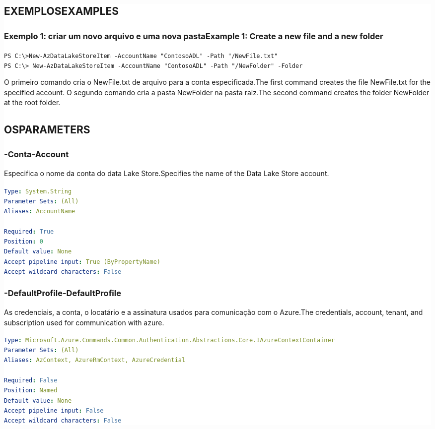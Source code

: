 ## <span data-ttu-id="2d05a-107">EXEMPLOS</span><span class="sxs-lookup"><span data-stu-id="2d05a-107">EXAMPLES</span></span>

### <span data-ttu-id="2d05a-108">Exemplo 1: criar um novo arquivo e uma nova pasta</span><span class="sxs-lookup"><span data-stu-id="2d05a-108">Example 1: Create a new file and a new folder</span></span>
```
PS C:\>New-AzDataLakeStoreItem -AccountName "ContosoADL" -Path "/NewFile.txt"
PS C:\> New-AzDataLakeStoreItem -AccountName "ContosoADL" -Path "/NewFolder" -Folder
```

<span data-ttu-id="2d05a-109">O primeiro comando cria o NewFile.txt de arquivo para a conta especificada.</span><span class="sxs-lookup"><span data-stu-id="2d05a-109">The first command creates the file NewFile.txt for the specified account.</span></span>
<span data-ttu-id="2d05a-110">O segundo comando cria a pasta NewFolder na pasta raiz.</span><span class="sxs-lookup"><span data-stu-id="2d05a-110">The second command creates the folder NewFolder at the root folder.</span></span>

## <span data-ttu-id="2d05a-111">OS</span><span class="sxs-lookup"><span data-stu-id="2d05a-111">PARAMETERS</span></span>

### <span data-ttu-id="2d05a-112">-Conta</span><span class="sxs-lookup"><span data-stu-id="2d05a-112">-Account</span></span>
<span data-ttu-id="2d05a-113">Especifica o nome da conta do data Lake Store.</span><span class="sxs-lookup"><span data-stu-id="2d05a-113">Specifies the name of the Data Lake Store account.</span></span>

```yaml
Type: System.String
Parameter Sets: (All)
Aliases: AccountName

Required: True
Position: 0
Default value: None
Accept pipeline input: True (ByPropertyName)
Accept wildcard characters: False
```

### <span data-ttu-id="2d05a-114">-DefaultProfile</span><span class="sxs-lookup"><span data-stu-id="2d05a-114">-DefaultProfile</span></span>
<span data-ttu-id="2d05a-115">As credenciais, a conta, o locatário e a assinatura usados para comunicação com o Azure.</span><span class="sxs-lookup"><span data-stu-id="2d05a-115">The credentials, account, tenant, and subscription used for communication with azure.</span></span>

```yaml
Type: Microsoft.Azure.Commands.Common.Authentication.Abstractions.Core.IAzureContextContainer
Parameter Sets: (All)
Aliases: AzContext, AzureRmContext, AzureCredential

Required: False
Position: Named
Default value: None
Accept pipeline input: False
Accept wildcard characters: False
```
